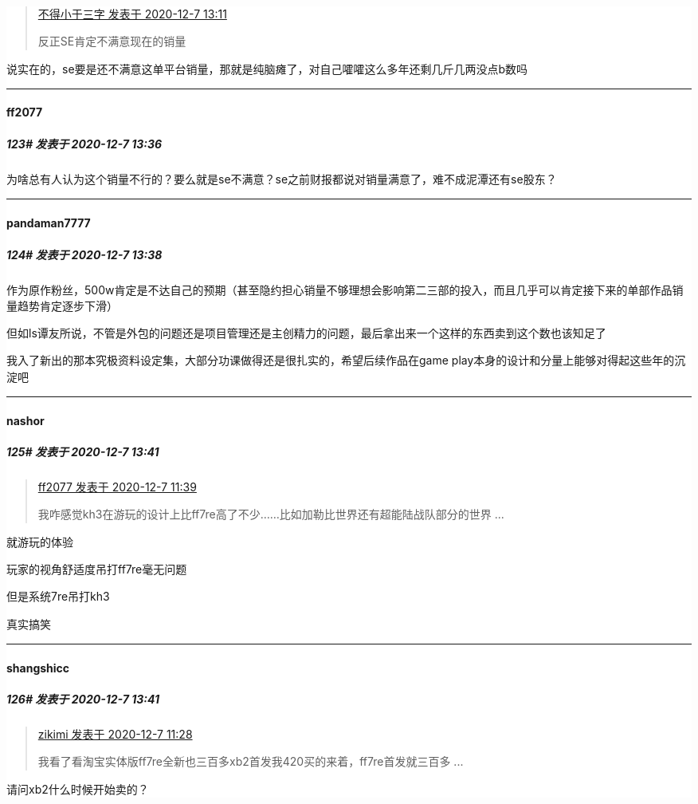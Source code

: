 
<blockquote><a href="httphttps://bbs.saraba1st.com/2b/forum.php?mod=redirect&amp;goto=findpost&amp;pid=49638165&amp;ptid=1976084" target="_blank">不得小于三字 发表于 2020-12-7 13:11</a>

反正SE肯定不满意现在的销量</blockquote>
说实在的，se要是还不满意这单平台销量，那就是纯脑瘫了，对自己嚯嚯这么多年还剩几斤几两没点b数吗


-----

####  ff2077  
##### 123#       发表于 2020-12-7 13:36


为啥总有人认为这个销量不行的？要么就是se不满意？se之前财报都说对销量满意了，难不成泥潭还有se股东？


-----

####  pandaman7777  
##### 124#       发表于 2020-12-7 13:38


作为原作粉丝，500w肯定是不达自己的预期（甚至隐约担心销量不够理想会影响第二三部的投入，而且几乎可以肯定接下来的单部作品销量趋势肯定逐步下滑）

但如ls谭友所说，不管是外包的问题还是项目管理还是主创精力的问题，最后拿出来一个这样的东西卖到这个数也该知足了


我入了新出的那本究极资料设定集，大部分功课做得还是很扎实的，希望后续作品在game play本身的设计和分量上能够对得起这些年的沉淀吧


-----

####  nashor  
##### 125#       发表于 2020-12-7 13:41


<blockquote><a href="httphttps://bbs.saraba1st.com/2b/forum.php?mod=redirect&amp;goto=findpost&amp;pid=49637085&amp;ptid=1976084" target="_blank">ff2077 发表于 2020-12-7 11:39</a>

我咋感觉kh3在游玩的设计上比ff7re高了不少……比如加勒比世界还有超能陆战队部分的世界 ...</blockquote>
就游玩的体验

玩家的视角舒适度吊打ff7re毫无问题

但是系统7re吊打kh3

真实搞笑


-----

####  shangshicc  
##### 126#       发表于 2020-12-7 13:41


<blockquote><a href="httphttps://bbs.saraba1st.com/2b/forum.php?mod=redirect&amp;goto=findpost&amp;pid=49636965&amp;ptid=1976084" target="_blank">zikimi 发表于 2020-12-7 11:28</a>

我看了看淘宝实体版ff7re全新也三百多xb2首发我420买的来着，ff7re首发就三百多 ...</blockquote>
请问xb2什么时候开始卖的？
